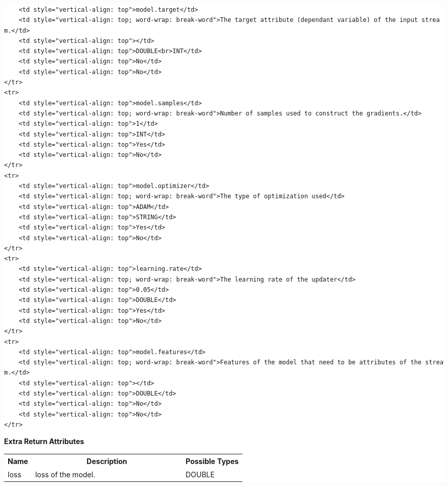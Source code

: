         <td style="vertical-align: top">model.target</td>
        <td style="vertical-align: top; word-wrap: break-word">The target attribute (dependant variable) of the input stream.</td>
        <td style="vertical-align: top"></td>
        <td style="vertical-align: top">DOUBLE<br>INT</td>
        <td style="vertical-align: top">No</td>
        <td style="vertical-align: top">No</td>
    </tr>
    <tr>
        <td style="vertical-align: top">model.samples</td>
        <td style="vertical-align: top; word-wrap: break-word">Number of samples used to construct the gradients.</td>
        <td style="vertical-align: top">1</td>
        <td style="vertical-align: top">INT</td>
        <td style="vertical-align: top">Yes</td>
        <td style="vertical-align: top">No</td>
    </tr>
    <tr>
        <td style="vertical-align: top">model.optimizer</td>
        <td style="vertical-align: top; word-wrap: break-word">The type of optimization used</td>
        <td style="vertical-align: top">ADAM</td>
        <td style="vertical-align: top">STRING</td>
        <td style="vertical-align: top">Yes</td>
        <td style="vertical-align: top">No</td>
    </tr>
    <tr>
        <td style="vertical-align: top">learning.rate</td>
        <td style="vertical-align: top; word-wrap: break-word">The learning rate of the updater</td>
        <td style="vertical-align: top">0.05</td>
        <td style="vertical-align: top">DOUBLE</td>
        <td style="vertical-align: top">Yes</td>
        <td style="vertical-align: top">No</td>
    </tr>
    <tr>
        <td style="vertical-align: top">model.features</td>
        <td style="vertical-align: top; word-wrap: break-word">Features of the model that need to be attributes of the stream.</td>
        <td style="vertical-align: top"></td>
        <td style="vertical-align: top">DOUBLE</td>
        <td style="vertical-align: top">No</td>
        <td style="vertical-align: top">No</td>
    </tr>
</table>
<span id="extra-return-attributes" class="md-typeset" style="display: block; font-weight: bold;">Extra Return Attributes</span>
<table>
    <tr>
        <th>Name</th>
        <th style="min-width: 20em">Description</th>
        <th>Possible Types</th>
    </tr>
    <tr>
        <td style="vertical-align: top">loss</td>
        <td style="vertical-align: top; word-wrap: break-word"> loss of the model.</td>
        <td style="vertical-align: top">DOUBLE</td>
    </tr>
</table>
